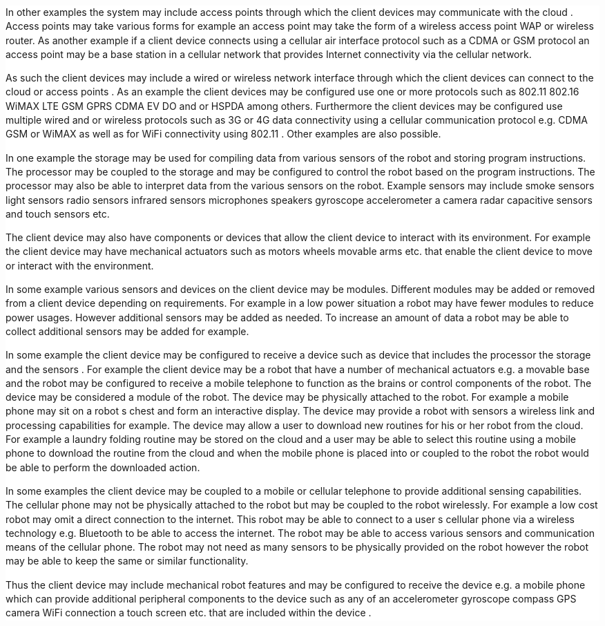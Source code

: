 In other examples the system may include access points through which the client devices may communicate with the cloud . Access points may take various forms for example an access point may take the form of a wireless access point WAP or wireless router. As another example if a client device connects using a cellular air interface protocol such as a CDMA or GSM protocol an access point may be a base station in a cellular network that provides Internet connectivity via the cellular network.

As such the client devices may include a wired or wireless network interface through which the client devices can connect to the cloud or access points . As an example the client devices may be configured use one or more protocols such as 802.11 802.16 WiMAX LTE GSM GPRS CDMA EV DO and or HSPDA among others. Furthermore the client devices may be configured use multiple wired and or wireless protocols such as 3G or 4G data connectivity using a cellular communication protocol e.g. CDMA GSM or WiMAX as well as for WiFi connectivity using 802.11 . Other examples are also possible.

In one example the storage may be used for compiling data from various sensors of the robot and storing program instructions. The processor may be coupled to the storage and may be configured to control the robot based on the program instructions. The processor may also be able to interpret data from the various sensors on the robot. Example sensors may include smoke sensors light sensors radio sensors infrared sensors microphones speakers gyroscope accelerometer a camera radar capacitive sensors and touch sensors etc.

The client device may also have components or devices that allow the client device to interact with its environment. For example the client device may have mechanical actuators such as motors wheels movable arms etc. that enable the client device to move or interact with the environment.

In some example various sensors and devices on the client device may be modules. Different modules may be added or removed from a client device depending on requirements. For example in a low power situation a robot may have fewer modules to reduce power usages. However additional sensors may be added as needed. To increase an amount of data a robot may be able to collect additional sensors may be added for example.

In some example the client device may be configured to receive a device such as device that includes the processor the storage and the sensors . For example the client device may be a robot that have a number of mechanical actuators e.g. a movable base and the robot may be configured to receive a mobile telephone to function as the brains or control components of the robot. The device may be considered a module of the robot. The device may be physically attached to the robot. For example a mobile phone may sit on a robot s chest and form an interactive display. The device may provide a robot with sensors a wireless link and processing capabilities for example. The device may allow a user to download new routines for his or her robot from the cloud. For example a laundry folding routine may be stored on the cloud and a user may be able to select this routine using a mobile phone to download the routine from the cloud and when the mobile phone is placed into or coupled to the robot the robot would be able to perform the downloaded action.

In some examples the client device may be coupled to a mobile or cellular telephone to provide additional sensing capabilities. The cellular phone may not be physically attached to the robot but may be coupled to the robot wirelessly. For example a low cost robot may omit a direct connection to the internet. This robot may be able to connect to a user s cellular phone via a wireless technology e.g. Bluetooth to be able to access the internet. The robot may be able to access various sensors and communication means of the cellular phone. The robot may not need as many sensors to be physically provided on the robot however the robot may be able to keep the same or similar functionality.

Thus the client device may include mechanical robot features and may be configured to receive the device e.g. a mobile phone which can provide additional peripheral components to the device such as any of an accelerometer gyroscope compass GPS camera WiFi connection a touch screen etc. that are included within the device .
